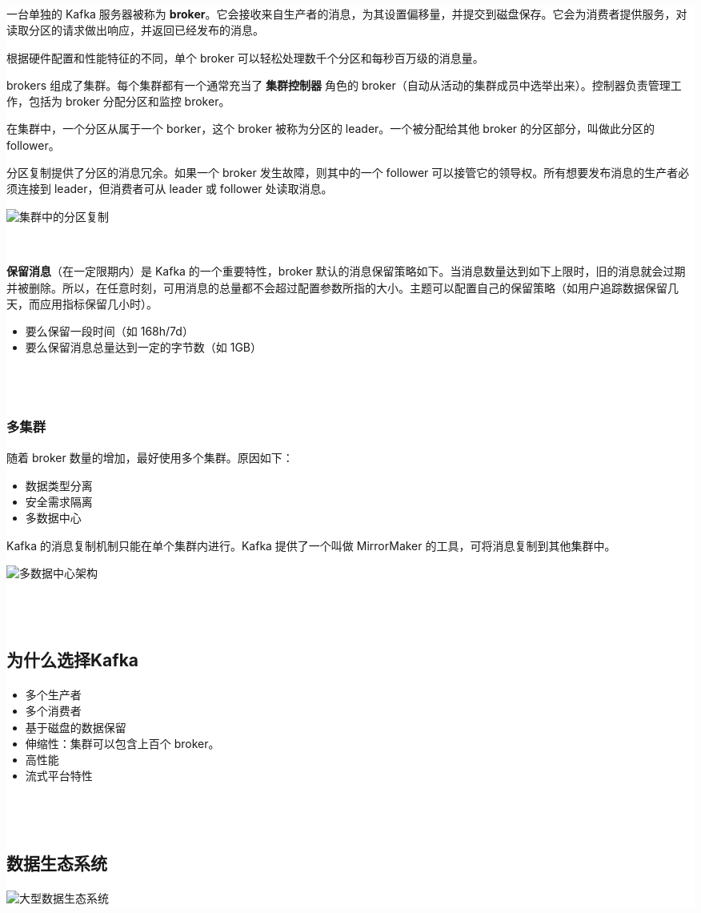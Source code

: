 一台单独的 Kafka 服务器被称为 **broker**。它会接收来自生产者的消息，为其设置偏移量，并提交到磁盘保存。它会为消费者提供服务，对读取分区的请求做出响应，并返回已经发布的消息。

根据硬件配置和性能特征的不同，单个 broker 可以轻松处理数千个分区和每秒百万级的消息量。

brokers 组成了集群。每个集群都有一个通常充当了 **集群控制器** 角色的 broker（自动从活动的集群成员中选举出来）。控制器负责管理工作，包括为 broker 分配分区和监控 broker。

在集群中，一个分区从属于一个 borker，这个 broker 被称为分区的 leader。一个被分配给其他 broker 的分区部分，叫做此分区的 follower。

分区复制提供了分区的消息冗余。如果一个 broker 发生故障，则其中的一个 follower 可以接管它的领导权。所有想要发布消息的生产者必须连接到 leader，但消费者可从 leader 或 follower 处读取消息。

![集群中的分区复制](https://raw.githubusercontent.com/zhang21/images/master/cs/middleware/kafka/1-7.png)

<br/>

**保留消息**（在一定限期内）是 Kafka 的一个重要特性，broker 默认的消息保留策略如下。当消息数量达到如下上限时，旧的消息就会过期并被删除。所以，在任意时刻，可用消息的总量都不会超过配置参数所指的大小。主题可以配置自己的保留策略（如用户追踪数据保留几天，而应用指标保留几小时）。

- 要么保留一段时间（如 168h/7d）
- 要么保留消息总量达到一定的字节数（如 1GB）

<br/>
<br/>

### 多集群

随着 broker 数量的增加，最好使用多个集群。原因如下：

- 数据类型分离
- 安全需求隔离
- 多数据中心

Kafka 的消息复制机制只能在单个集群内进行。Kafka 提供了一个叫做 MirrorMaker 的工具，可将消息复制到其他集群中。

![多数据中心架构](https://raw.githubusercontent.com/zhang21/images/master/cs/middleware/kafka/1-8.png)

<br/>
<br/>

## 为什么选择Kafka

- 多个生产者
- 多个消费者
- 基于磁盘的数据保留
- 伸缩性：集群可以包含上百个 broker。
- 高性能
- 流式平台特性

<br/>
<br/>

## 数据生态系统

![大型数据生态系统](https://raw.githubusercontent.com/zhang21/images/master/cs/middleware/kafka/1-9.png)

